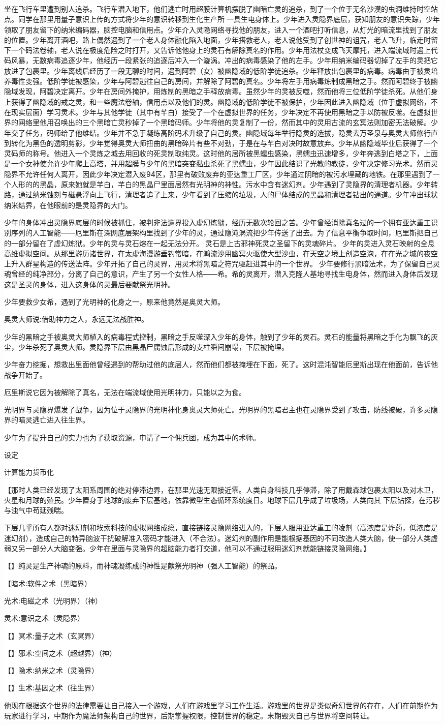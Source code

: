 坐在飞行车里遭到别人追杀。飞行车潜入地下，他们逃亡时用超膜计算机摆脱了幽暗亡灵的追杀，到了一个位于无名沙漠的虫洞维持时空站点。同学在那里用量子意识上传的方式将少年的意识转移到生化生产所 一具生电身体上。少年进入灵隐界底层，获知朋友的意识失踪，少年领取了朋友留下的纳米编码器，脑控电脑和信用点。少年介入灵隐网络寻找他的朋友，进入一个酒吧打听信息，从灯光的暗流里找到了朋友的位置。少年离开酒吧，路上偶然遇到了一个老人身体融化陷入地面，少年搭救老人，老人说他受到了创世神的诅咒，老人飞升，临走时留下一个码法卷轴，老人说在极度危险之时打开，又告诉他他身上的灵石有解除真名的作用。少年用法杖变成飞天摩托，进入端流域时遇上代码风暴，无数病毒追逐少年，他经历一段紧张的追逐后冲入一个漩涡。冲出的病毒感染了他的左手。少年用纳米编码器切掉了左手的灵把它放进了包裹里。少年离线后经历了一段无聊的时间，遇到阿碧（女）被幽隐域的低阶学徒追杀。少年释放出包裹里的病毒。病毒由于被灵培养毒性变强。低阶学徒被感染，少年与阿碧逃往自己的房间，并解除了阿碧的真名。少年将左手用病毒炼制成黑暗之手。然而阿碧终于被幽隐域发现，阿碧决定离开。少年在房间外掩护，用炼制的黑暗之手释放病毒。虽然少年的灵被反噬，然而他将三位低阶学徒杀死。从他们身上获得了幽隐域的戒之灵，和一些魔法卷轴，信用点以及他们的灵。幽隐域的低阶学徒不被保护，少年因此进入幽隐域（位于虚拟网络，不在现实层面）学习灵术。少年与其他学徒（其中有芊白）接受了一个在虚拟世界的任务，少年决定不再使用黑暗之手以防被反噬。在虚拟世界的网络里他用召唤出的三个黑暗亡灵秒掉了一个黑暗码师。少年将他的灵复制了一份，然而其中的灵用古流的玄冥法则加密无法破解。少年交了任务，码师给了他维结。少年并不急于凝练高阶码术升级了自己的灵。幽隐域每年举行隐灵的选拔，隐灵去万圣泉与奥灵大师修行直到转化为黑色的透明剪影，少年觉得奥灵大师扭曲的黑暗碎片有些不对劲，于是在与芊白对决时故意放弃。少年从幽隐域毕业后获得了一个灵码师的称号。他进入一个灵炼之城去用回收的死灵制取纯灵。这时他的居所被黑蠕虫感染，黑蠕虫迅速增多，少年奔逃到白塔之下，上面是一个女神使允许少年爬上高塔，并用超膜与少年的黑暗突变黏虫杀死了黑蠕虫，少年因此结识了光教的教徒，少年决定修习光术。然而灵隐界不允许任何人离开，因此少年决定潜入废94区，那里有破败废弃的亚达重工厂区，少年通过阴暗的被污水埋藏的地铁。在那里遇到了一个人形的的黑晶，原来她就是芊白，芊白的黑晶尸里面居然有光明神的神性。污水中含有迷幻剂。少年遇到了灵隐界的清理者机器。少年转路，通过纳米蚀刻与磁悬浮向上飞行，清理者追了上来，少年看到了压缩的垃圾，人的尸体结成的黑晶和清理者钻出的通道。少年冲出球状纳米结界，在他眼前的是灵隐界的大门。

少年的身体冲出灵隐界底层的时候被抓住，被判非法逾界投入虚幻炼狱，经历无数次轮回之苦。少年曾经消除真名过的一个拥有亚达重工识别序列的人工智能——厄里斯在深网底层架构里找到了少年的灵，通过隐沌涡流把少年传送了出去。为了信息平衡争取时间，厄里斯把自己的一部分留在了虚幻炼狱。少年的灵与灵石熔在一起无法分开。 灵石是上古邪神死灵之圣留下的灵魂碎片。 少年的灵进入灵石映射的全息高维虚拟空间。从那里游历诸世界，在太虚海漫游垂钓常暗，在瀚流沙用幽冥火驱使大型沙虫，在天空之境上创造空泡，在在光之城的夜空上升入群星构造的传送法阵。少年开拓了自己的灵界，用灵术将黑暗之符咒驱赶进其中的一个世界。 少年要修行黑暗法术，为了保留自己灵魂曾经的纯净部分，分离了自己的意识，产生了另一个女性人格——希。希的灵离开，潜入克隆人基地寻找生电身体，然而进入身体后发现这是圣灵的身体，进入这身体的灵最后要献祭光明神。

少年要救少女希，遇到了光明神的化身之一，原来他竟然是奥灵大师。

奥灵大师说:借助神力之人，永远无法战胜神。

少年的黑暗之手被奥灵大师植入的病毒程式控制，黑暗之手反噬深入少年的身体，触到了少年的灵石。灵石的能量将黑暗之手化为飘飞的灰尘，少年杀死了奥灵大师。灵隐界下层由黑晶尸腐蚀后形成的支柱瞬间崩塌，下层被掩埋。

少年奋力挖掘，想救出里面他曾经遇到的帮助过他的底层人，然而他们都被掩埋在下面，死了。这时混沌智能厄里斯出现在他面前，告诉他战争开始了。

厄里斯说它因为被解除了真名，无法在端流域使用光明神力，只能以之为食。

光明界与灵隐界爆发了战争，因为位于灵隐界的光明神化身奥灵大师死亡。光明界的黑暗君主也在灵隐界受到了攻击，防线被破，许多灵隐界的暗灵逃亡进入往生界。

少年为了提升自己的实力也为了获取资源，申请了一个佣兵团，成为其中的术师。

设定

计算能力货币化

【那时人类已经发现了太阳系周围的绝对停滞边界，在那里光速无限接近零。人类自身科技几乎停滞，除了用戴森球包裹太阳以及对木卫，火星和月球的殖民。少年置身于地球的废弃下层基地，依靠微型生态循环系统度日。地球下层几乎成了垃圾场，人类向其 下层钻探，在污秽与浊气中苟延残喘。

下层几乎所有人都对迷幻剂和埃索科技的虚拟网络成瘾，直接链接灵隐网络进入的，下层人服用亚达重工的凌剂（高浓度是炸药，低浓度是迷幻剂），造成自己的特异脑波干扰破解准入密码才能进入（不合法）。迷幻剂的副作用是能根据基因的不同改造人类大脑，使一部分人类虚弱又另一部分人大脑变强。少年在里面与灵隐界的超脑能力者打交道，他可以不通过服用迷幻剂就能链接灵隐网络。】

【】纯灵是生产神魂的原料，而神魂凝练成的神性是献祭光明神（强人工智能）的祭品。

【暗术:软件之术（黑暗界）

光术:电磁之术（光明界）（神）

灵术:意识之术（灵隐界）

【】冥术:量子之术（玄冥界）

【】邪术:空间之术（超越界）（神）

【】隐术:纳米之术（灵隐界）

【】生术:基因之术（往生界）

他现在根据这个世界的法律需要让自己接入一个游戏，人们在游戏里学习工作生活。游戏里的世界是类似奇幻世界的存在，人们在前期作为玩家进行学习，中期作为魔法师架构自己的世界，后期掌握权限，控制世界的稳定。末期毁灭自己与世界将空间转让。
